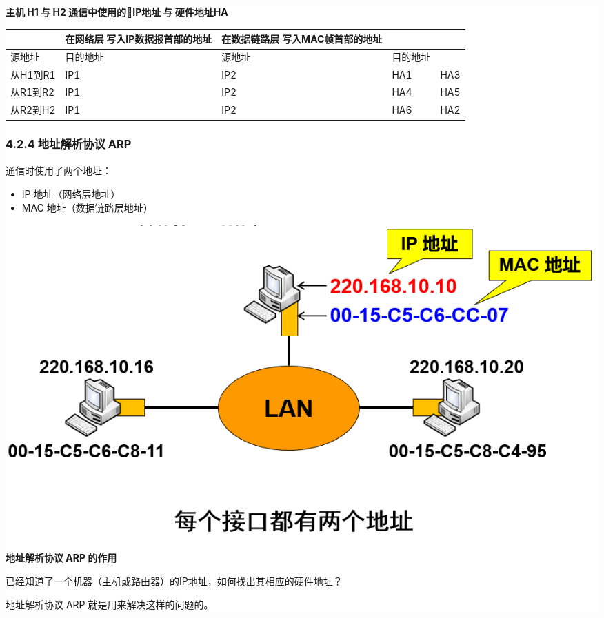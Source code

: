 **主机 H1 与 H2 通信中使用的IP地址 与 硬件地址HA**

|          | 在网络层  写入IP数据报首部的地址 | 在数据链路层  写入MAC帧首部的地址 |          |      |
| -------- | -------------------------------- | --------------------------------- | -------- | ---- |
| 源地址   | 目的地址                         | 源地址                            | 目的地址 |      |
| 从H1到R1 | IP1                              | IP2                               | HA1      | HA3  |
| 从R1到R2 | IP1                              | IP2                               | HA4      | HA5  |
| 从R2到H2 | IP1                              | IP2                               | HA6      | HA2  |



### 4.2.4  地址解析协议 ARP

通信时使用了两个地址：

- IP 地址（网络层地址）
- MAC 地址（数据链路层地址）

![](images/微信截图_20200322200525.png)



**地址解析协议 ARP 的作用**

已经知道了一个机器（主机或路由器）的IP地址，如何找出其相应的硬件地址？

地址解析协议 ARP 就是用来解决这样的问题的。
